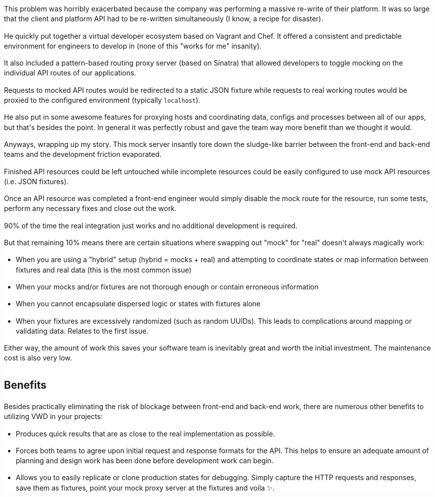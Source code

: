 This problem was horribly exacerbated because the company was performing a massive re-write of their platform. It was so large that the client and platform API had to be re-written simultaneously (I know, a recipe for disaster).

He quickly put together a virtual developer ecosystem based on Vagrant and Chef. It offered a consistent and predictable environment for engineers to develop in (none of this "works for me" insanity).

It also included a pattern-based routing proxy server (based on Sinatra) that allowed developers to toggle mocking on the individual API routes of our applications.

Requests to mocked API routes would be redirected to a static JSON fixture while requests to real working routes would be proxied to the configured environment (typically `localhost`).

He also put in some awesome features for proxying hosts and coordinating data, configs and processes between all of our apps, but that's besides the point. In general it was perfectly robust and gave the team way more benefit than we thought it would.

Anyways, wrapping up my story. This mock server insantly tore down the sludge-like barrier between the front-end and back-end teams and the development friction evaporated.

Finished API resources could be left untouched while incomplete resources could be easily configured to use mock API resources (i.e. JSON fixtures).

Once an API resource was completed a front-end engineer would simply disable the mock route for the resource, run some tests, perform any necessary fixes and close out the work.

90% of the time the real integration just works and no additional development is required.

But that remaining 10% means there are certain situations where swapping out "mock" for "real" doesn't always magically work:

 - When you are using a "hybrid" setup (hybrid = mocks + real) and attempting to coordinate states or map information between fixtures and real data (this is the most common issue)

 - When your mocks and/or fixtures are not thorough enough or contain erroneous information

 - When you cannot encapsulate dispersed logic or states with fixtures alone

 - When your fixtures are excessively randomized (such as random UUIDs). This leads to complications around mapping or validating data. Relates to the first issue.

Either way, the amount of work this saves your software team is inevitably great and worth the initial investment. The maintenance cost is also very low.

## Benefits

Besides practically eliminating the risk of blockage between front-end and back-end work, there are numerous other benefits to utilizing VWD in your projects:

 - Produces quick results that are as close to the real implementation as possible.

 - Forces both teams to agree upon initial request and response formats for the API. This helps to ensure an adequate amount of planning and design work has been done before development work can begin.

 - Allows you to easily replicate or clone production states for debugging. Simply capture the HTTP requests and responses, save them as fixtures, point your mock proxy server at the fixtures and voila :sparkles:.
